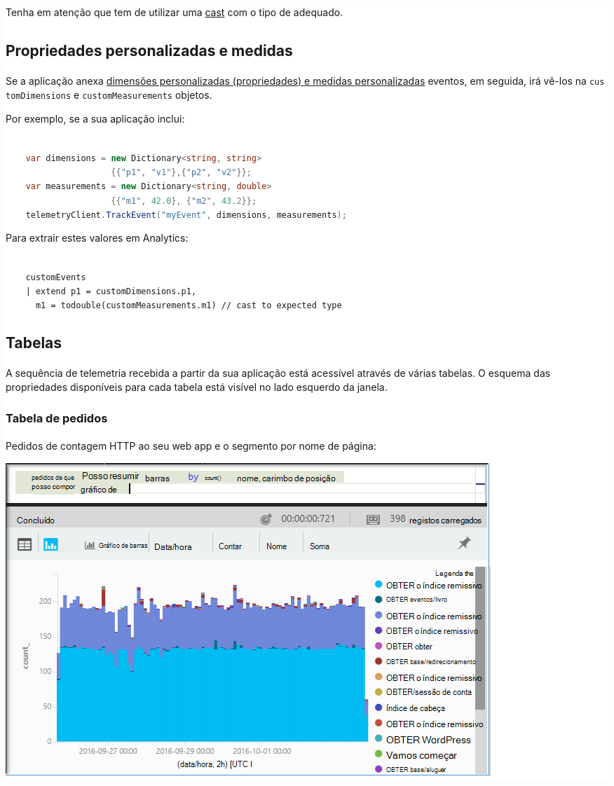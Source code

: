 Tenha em atenção que tem de utilizar uma [cast](app-insights-analytics-reference.md#casts) com o tipo de adequado.

## <a name="custom-properties-and-measurements"></a>Propriedades personalizadas e medidas

Se a aplicação anexa [dimensões personalizadas (propriedades) e medidas personalizadas](app-insights-api-custom-events-metrics.md#properties) eventos, em seguida, irá vê-los na `customDimensions` e `customMeasurements` objetos.


Por exemplo, se a sua aplicação inclui:

```C#

    var dimensions = new Dictionary<string, string> 
                     {{"p1", "v1"},{"p2", "v2"}};
    var measurements = new Dictionary<string, double>
                     {{"m1", 42.0}, {"m2", 43.2}};
    telemetryClient.TrackEvent("myEvent", dimensions, measurements);
```

Para extrair estes valores em Analytics:

```AIQL

    customEvents
  	| extend p1 = customDimensions.p1, 
      m1 = todouble(customMeasurements.m1) // cast to expected type

``` 

## <a name="tables"></a>Tabelas

A sequência de telemetria recebida a partir da sua aplicação está acessível através de várias tabelas. O esquema das propriedades disponíveis para cada tabela está visível no lado esquerdo da janela.

### <a name="requests-table"></a>Tabela de pedidos

Pedidos de contagem HTTP ao seu web app e o segmento por nome de página:

![Pedidos de contagem segmentados pelo nome](./media/app-insights-analytics-tour/analytics-count-requests.png)
